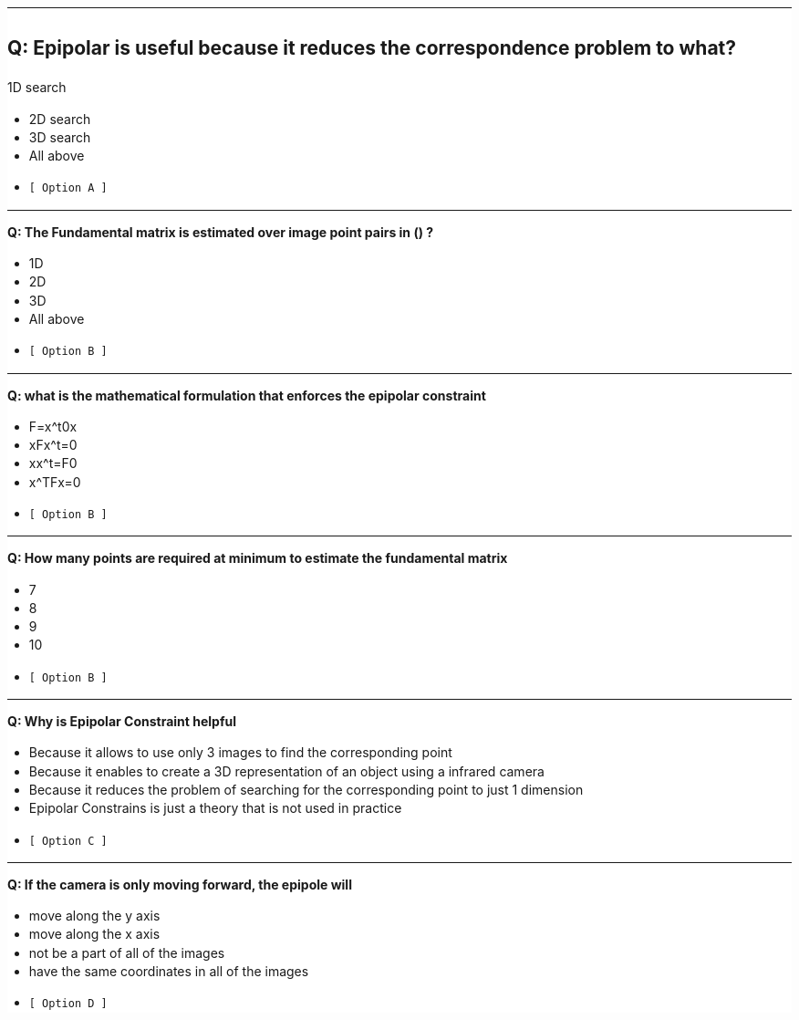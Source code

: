 
---

**Q: Epipolar is useful because it reduces the correspondence problem to what?**
-       
1D search 
- 2D search
- 3D search
- All above
* `[ Option A ]`


---

**Q: The Fundamental matrix is estimated over image point pairs in () ?**
- 1D
- 2D
- 3D
- All above
* `[ Option B ]`


---

**Q: what is the mathematical formulation that enforces the epipolar constraint**
- F=x^t0x
- xFx^t=0
- xx^t=F0
- x^TFx=0
* `[ Option B ]`


---

**Q: How many points are required at minimum to estimate the fundamental matrix**
- 7
- 8
- 9
- 10
* `[ Option B ]`


---

**Q: Why is Epipolar Constraint helpful**
- Because it allows to use only 3 images to find the corresponding point
- Because it enables to create a 3D representation of an object using a infrared camera
- Because it reduces the problem of searching for the corresponding point to just 1 dimension
- Epipolar Constrains is just a theory that is not used in practice
* `[ Option C ]`


---

**Q: If the camera is only moving forward, the epipole will**
- move along the y axis
- move along the x axis
- not be a part of all of the images
- have the same coordinates in all of the images
* `[ Option D ]`
